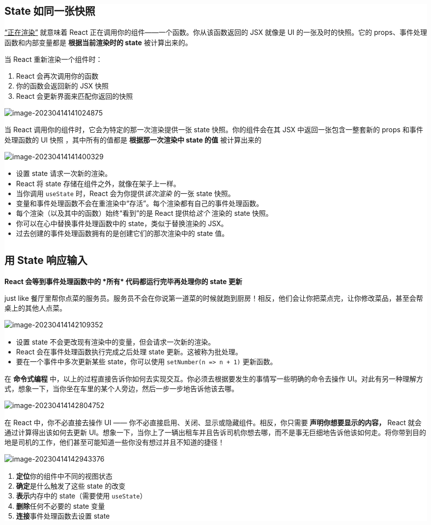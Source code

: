 ## State 如同一张快照

[“正在渲染”](https://zh-hans.reactjs.org/learn/render-and-commit#step-2-react-renders-your-components) 就意味着 React 正在调用你的组件——一个函数。你从该函数返回的 JSX 就像是 UI 的一张及时的快照。它的 props、事件处理函数和内部变量都是 **根据当前渲染时的 state** 被计算出来的。

当 React 重新渲染一个组件时：

1. React 会再次调用你的函数
2. 你的函数会返回新的 JSX 快照
3. React 会更新界面来匹配你返回的快照

![image-20230414141024875](https://s2.loli.net/2023/05/27/FEuejzNR4xS2PrC.png)

当 React 调用你的组件时，它会为特定的那一次渲染提供一张 state 快照。你的组件会在其 JSX 中返回一张包含一整套新的 props 和事件处理函数的 UI 快照 ，其中所有的值都是 **根据那一次渲染中 state 的值** 被计算出来的

![image-20230414141400329](https://s2.loli.net/2023/05/27/MAPdxqth3a81vc6.png)

- 设置 state 请求一次新的渲染。
- React 将 state 存储在组件之外，就像在架子上一样。
- 当你调用 `useState` 时，React 会为你提供*该次渲染* 的一张 state 快照。
- 变量和事件处理函数不会在重渲染中“存活”。每个渲染都有自己的事件处理函数。
- 每个渲染（以及其中的函数）始终“看到”的是 React 提供给*这个* 渲染的 state 快照。
- 你可以在心中替换事件处理函数中的 state，类似于替换渲染的 JSX。
- 过去创建的事件处理函数拥有的是创建它们的那次渲染中的 state 值。



## 用 State 响应输入

**React 会等到事件处理函数中的 \*所有\* 代码都运行完毕再处理你的 state 更新**

just like 餐厅里帮你点菜的服务员。服务员不会在你说第一道菜的时候就跑到厨房！相反，他们会让你把菜点完，让你修改菜品，甚至会帮桌上的其他人点菜。

![image-20230414142109352](https://s2.loli.net/2023/05/27/MZzcXI98k1hbV2n.png)

- 设置 state 不会更改现有渲染中的变量，但会请求一次新的渲染。
- React 会在事件处理函数执行完成之后处理 state 更新。这被称为批处理。
- 要在一个事件中多次更新某些 state，你可以使用 `setNumber(n => n + 1)` 更新函数。

在 **命令式编程** 中，以上的过程直接告诉你如何去实现交互。你必须去根据要发生的事情写一些明确的命令去操作 UI。对此有另一种理解方式，想象一下，当你坐在车里的某个人旁边，然后一步一步地告诉他该去哪。

![image-20230414142804752](https://s2.loli.net/2023/05/27/tfhsJER8IzXCo6Z.png)

在 React 中，你不必直接去操作 UI —— 你不必直接启用、关闭、显示或隐藏组件。相反，你只需要 **声明你想要显示的内容，** React 就会通过计算得出该如何去更新 UI。想象一下，当你上了一辆出租车并且告诉司机你想去哪，而不是事无巨细地告诉他该如何走。将你带到目的地是司机的工作，他们甚至可能知道一些你没有想过并且不知道的捷径！

![image-20230414142943376](https://s2.loli.net/2023/05/27/aHTW7QJs39IRVK6.png)

1. **定位**你的组件中不同的视图状态
2. **确定**是什么触发了这些 state 的改变
3. **表示**内存中的 state（需要使用 `useState`）
4. **删除**任何不必要的 state 变量
5. **连接**事件处理函数去设置 state
